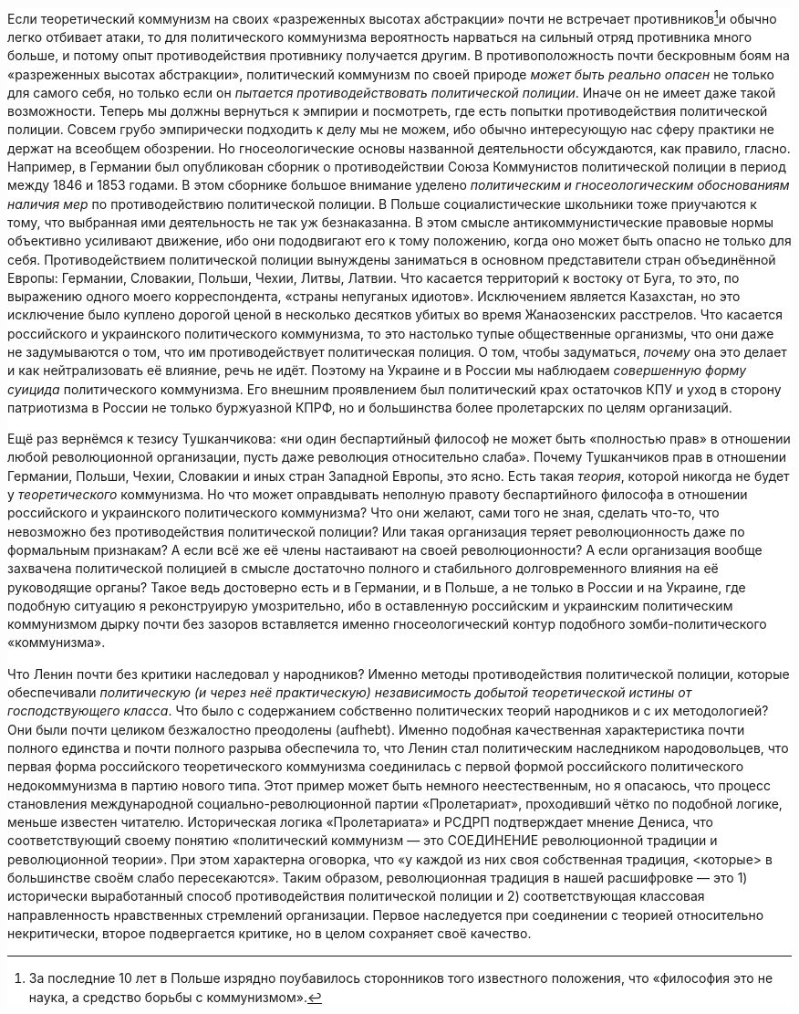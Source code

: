Если теоретический коммунизм на своих «разреженных высотах абстракции» почти не встречает противников[^17]и обычно легко отбивает атаки, то для политического коммунизма вероятность нарваться на сильный отряд противника много больше, и потому опыт противодействия противнику получается другим. В противоположность почти бескровным боям на «разреженных высотах абстракции», политический коммунизм по своей природе *может быть реально опасен* не только для самого себя, но только если он *пытается противодействовать политической полиции*. Иначе он не имеет даже такой возможности. Теперь мы должны вернуться к эмпирии и посмотреть, где есть попытки противодействия политической полиции. Совсем грубо эмпирически подходить к делу мы не можем, ибо обычно интересующую нас сферу практики не держат на всеобщем обозрении. Но гносеологические основы названной деятельности обсуждаются, как правило, гласно. Например, в Германии был опубликован сборник о противодействии Союза Коммунистов политической полиции в период между 1846 и 1853 годами. В этом сборнике большое внимание уделено *политическим и гносеологическим обоснованиям наличия мер* по противодействию политической полиции. В Польше социалистические школьники тоже приучаются к тому, что выбранная ими деятельность не так уж безнаказанна. В этом смысле антикоммунистические правовые нормы объективно усиливают движение, ибо они пододвигают его к тому положению, когда оно может быть опасно не только для себя. Противодействием политической полиции вынуждены заниматься в основном представители стран объединённой Европы: Германии, Словакии, Польши, Чехии, Литвы, Латвии. Что касается территорий к востоку от Буга, то это, по выражению одного моего корреспондента, «страны непуганых идиотов». Исключением является Казахстан, но это исключение было куплено дорогой ценой в несколько десятков убитых во время Жанаозенских расстрелов. Что касается российского и украинского политического коммунизма, то это настолько тупые общественные организмы, что они даже не задумываются о том, что им противодействует политическая полиция. О том, чтобы задуматься, *почему* она это делает и как нейтрализовать её влияние, речь не идёт. Поэтому на Украине и в России мы наблюдаем *совершенную форму суицида* политического коммунизма. Его внешним проявлением был политический крах остаточков КПУ и уход в сторону патриотизма в России не только буржуазной КПРФ, но и большинства более пролетарских по целям организаций.

[^17]: За последние 10 лет в Польше изрядно поубавилось сторонников того известного положения, что «философия это не наука, а средство борьбы с коммунизмом».

Ещё раз вернёмся к тезису Тушканчикова: «ни один беспартийный философ не может быть «полностью прав» в отношении любой революционной организации, пусть даже революция относительно слаба». Почему Тушканчиков прав в отношении Германии, Польши, Чехии, Словакии и иных стран Западной Европы, это ясно. Есть такая *теория*, которой никогда не будет у *теоретического* коммунизма. Но что может оправдывать неполную правоту беспартийного философа в отношении российского и украинского политического коммунизма? Что они желают, сами того не зная, сделать что-то, что невозможно без противодействия политической полиции? Или такая организация теряет революционность даже по формальным признакам? А если всё же её члены настаивают на своей революционности? А если организация вообще захвачена политической полицией в смысле достаточно полного и стабильного долговременного влияния на её руководящие органы? Такое ведь достоверно есть и в Германии, и в Польше, а не только в России и на Украине, где подобную ситуацию я реконструирую умозрительно, ибо в оставленную российским и украинским политическим коммунизмом дырку почти без зазоров вставляется именно гносеологический контур подобного зомби-политического «коммунизма».

Что Ленин почти без критики наследовал у народников? Именно методы противодействия политической полиции, которые обеспечивали *политическую (и через неё практическую) независимость добытой теоретической истины от господствующего класса*. Что было с содержанием собственно политических теорий народников и с их методологией? Они были почти целиком безжалостно преодолены (aufhebt). Именно подобная качественная характеристика почти полного единства и почти полного разрыва обеспечила то, что Ленин стал политическим наследником народовольцев, что первая форма российского теоретического коммунизма соединилась с первой формой российского политического недокоммунизма в партию нового типа. Этот пример может быть немного неестественным, но я опасаюсь, что процесс становления международной социально-революционной партии «Пролетариат», проходивший чётко по подобной логике, меньше известен читателю. Историческая логика «Пролетариата» и РСДРП подтверждает мнение Дениса, что соответствующий своему понятию «политический коммунизм — это СОЕДИНЕНИЕ революционной традиции и революционной теории». При этом характерна оговорка, что «у каждой из них своя собственная традиция, <которые> в большинстве своём слабо пересекаются». Таким образом, революционная традиция в нашей расшифровке — это 1) исторически выработанный способ противодействия политической полиции и 2) соответствующая классовая направленность нравственных стремлений организации. Первое наследуется при соединении с теорией относительно некритически, второе подвергается критике, но в целом сохраняет своё качество.


[^1]: Да, мы рабы, и худшие на свете! 
[^6]: Было найдено в конце декабря 2014 в одном из блогов.
[^11]: Широкая коалиционная [политическая партия в Польше](http://partia-zmiana.pl/), выступающая против доминирующего американского влияния на польскую политическую, экономическую и культурную жизнь. По политическим установкам Змяна мелкобуржуазна, в философии эклектична и близка к постмодернизму. Некритически поддерживает власти Новороссии.
[^12]: Удивительно как мало изменяется мир. Это именно та самая логика, против которой выступал в приведённой выше цитате Сталин.
[^13]: Ср. приписываемое И. В. Сталину «Других писателей у меня нет».
[^14]: «Бетон» — литературное название фракции догматического направления в ПОРП Польской объединенной рабочей партии), которая делала упор на силовое подавление буржуазных тенденций, а не на выяснение и ликвидацию их причин. Ярчайший представитель — Bogusław Stachura, куратор государственной безопасности в министерстве внутренних дел Народной Польши и бвыший председатель келецкого воеводствововго комитета ПОРП.
[^15]: [четырёхлетнего сейма](https://pl.wikipedia.org/wiki/Sejm_Czteroletni) против реформ привело к ослаблению центральной власти и скорой утратой Польшей государственности с попаданием под более чем столетнее тройное иго Гогенцоллернской, Романовской и Гагсбургской монархий.   В современном польском языке «Тарговица» или «Конфедерация тарговицкая» это устойчивый оборот, означающий групповщину, не останавливающуюся перед национальной изменой.
[^16]: Достаточно умная разгадка феномена «Бетона», которую можно рекомендовать читателю есть [в статье Виталия Сарматова о Николае](http://compaper.info/?p=1604)[ Ежове](http://compaper.info/?p=1604).
[^18]: Белинский В.Г. Полное собрание сочинений в 13 томах. — Т.4. — С. 374-375.
[^19]: Речь идёт об цитировавшейся в первой части статье Андрія Мовчана «Мої обкусані лікті».
[^20]: См. http://www.redov.ru/politika/o_socializme_i_russkoi_revolyucii/p3.php